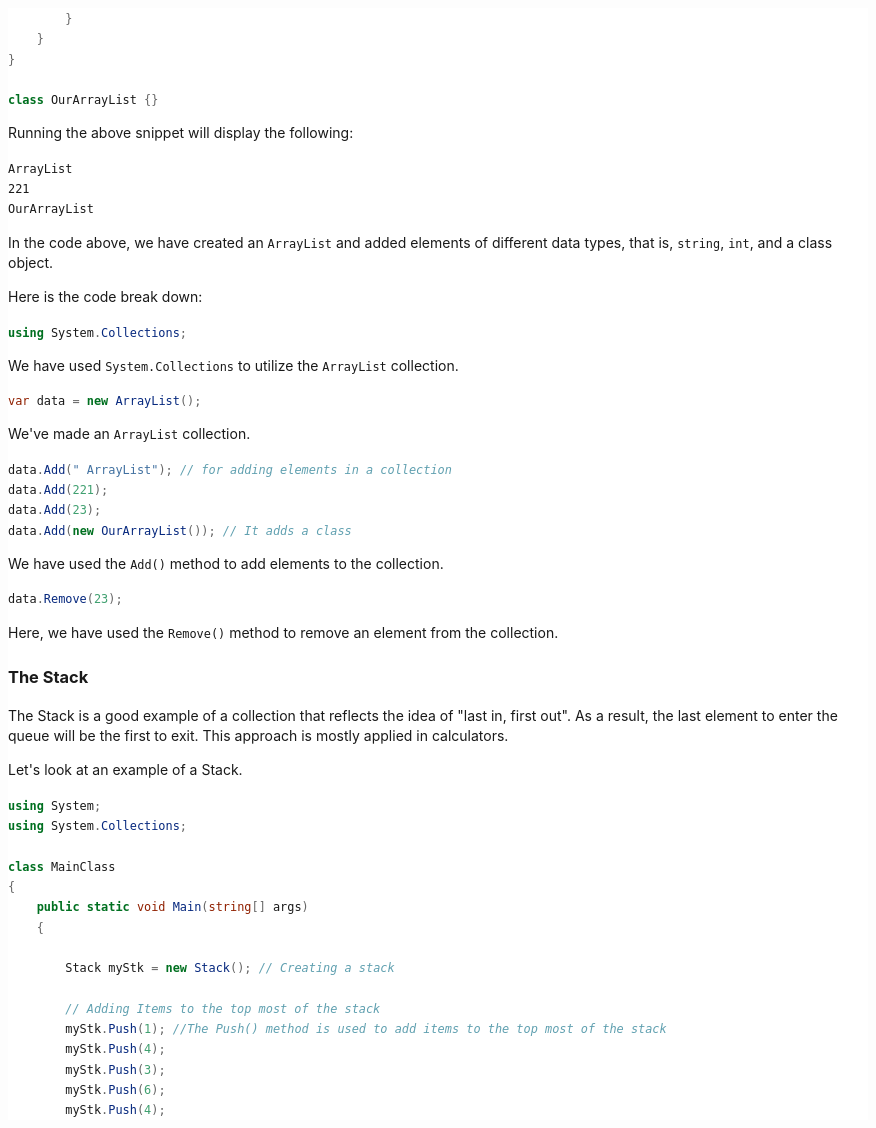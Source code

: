 ```cs
        }
    }
}

class OurArrayList {}
```
Running the above snippet will display the following:
```bash
ArrayList
221
OurArrayList
```

In the code above, we have created an `ArrayList` and added elements of different data types, that is, `string`, `int`, and a class object.

Here is the code break down:
```cs
using System.Collections;
```

We have used `System.Collections` to utilize the `ArrayList` collection.

```cs
var data = new ArrayList();
```

We've made an `ArrayList` collection.

```cs
data.Add(" ArrayList"); // for adding elements in a collection
data.Add(221);
data.Add(23);
data.Add(new OurArrayList()); // It adds a class 
```

We have used the `Add()` method to add elements to the collection.

```cs
data.Remove(23);
```

Here, we have used the `Remove()` method to remove an element from the collection.

### The Stack
The Stack is a good example of a collection that reflects the idea of "last in, first out". As a result, the last element to enter the queue will be the first to exit. This approach is mostly applied in calculators.

Let's look at an example of a Stack.

```cs
using System;
using System.Collections;

class MainClass
{
    public static void Main(string[] args)
    {

        Stack myStk = new Stack(); // Creating a stack

        // Adding Items to the top most of the stack
        myStk.Push(1); //The Push() method is used to add items to the top most of the stack
        myStk.Push(4);
        myStk.Push(3);
        myStk.Push(6);
        myStk.Push(4);

```